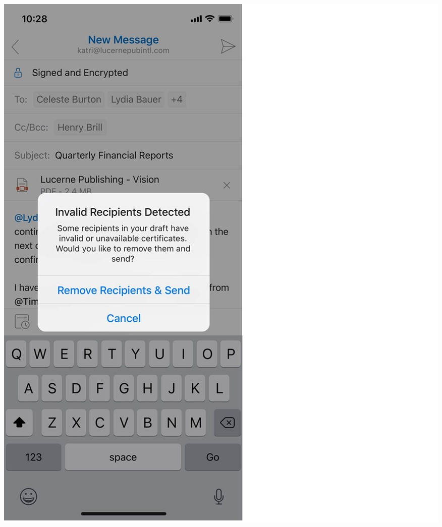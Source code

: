 ![Screen shot of Outlook for iOS warning about recipient certificates.](../../media/sensitive-ios-no-cert-warning.png)

